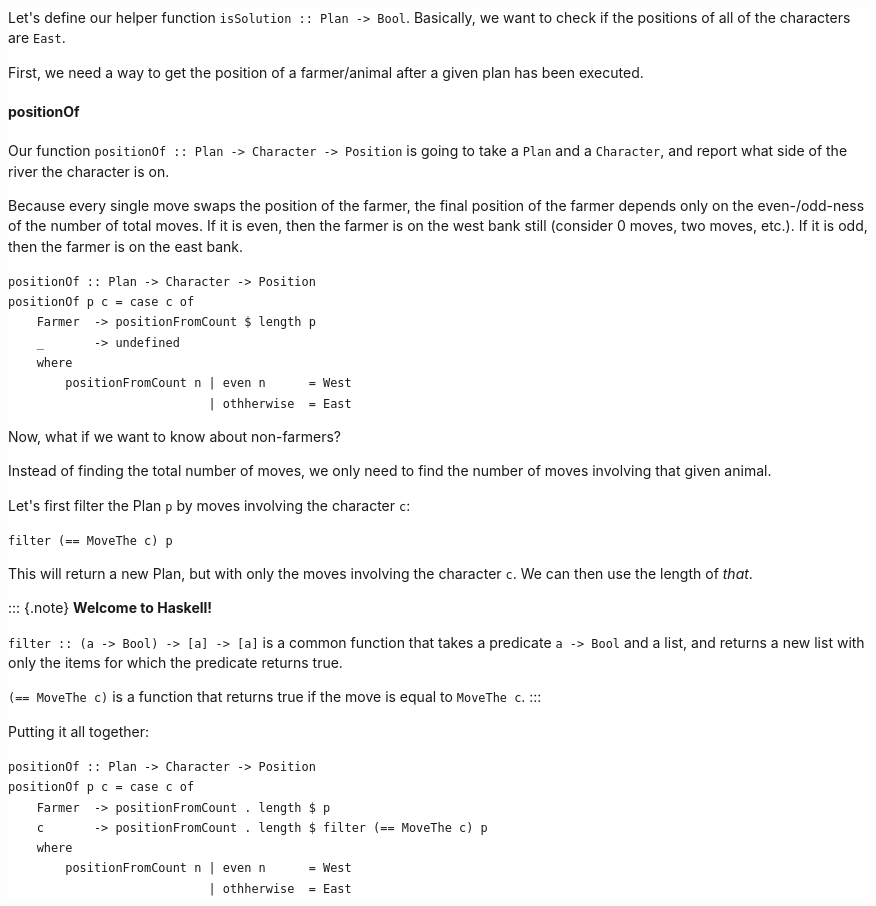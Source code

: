 Let's define our helper function `isSolution :: Plan -> Bool`. Basically, we
want to check if the positions of all of the characters are `East`.

First, we need a way to get the position of a farmer/animal after a given plan
has been executed.

#### positionOf

Our function `positionOf :: Plan -> Character -> Position` is going to take a
`Plan` and a `Character`, and report what side of the river the character is on.

Because every single move swaps the position of the farmer, the final position
of the farmer depends only on the even-/odd-ness of the number of total moves.
If it is even, then the farmer is on the west bank still (consider 0 moves, two
moves, etc.). If it is odd, then the farmer is on the east bank.

``` {.haskell}
positionOf :: Plan -> Character -> Position
positionOf p c = case c of
    Farmer  -> positionFromCount $ length p
    _       -> undefined
    where
        positionFromCount n | even n      = West
                            | othherwise  = East
```

Now, what if we want to know about non-farmers?

Instead of finding the total number of moves, we only need to find the number of
moves involving that given animal.

Let's first filter the Plan `p` by moves involving the character `c`:

``` {.haskell}
filter (== MoveThe c) p
```

This will return a new Plan, but with only the moves involving the character
`c`. We can then use the length of *that*.

::: {.note}
**Welcome to Haskell!**

`filter :: (a -> Bool) -> [a] -> [a]` is a common function that takes a
predicate `a -> Bool` and a list, and returns a new list with only the items for
which the predicate returns true.

`(== MoveThe c)` is a function that returns true if the move is equal to
`MoveThe c`.
:::

Putting it all together:

``` {.haskell}
positionOf :: Plan -> Character -> Position
positionOf p c = case c of
    Farmer  -> positionFromCount . length $ p
    c       -> positionFromCount . length $ filter (== MoveThe c) p
    where
        positionFromCount n | even n      = West
                            | othherwise  = East
```


[^1]: You might be aware that in the current Haskell standard library